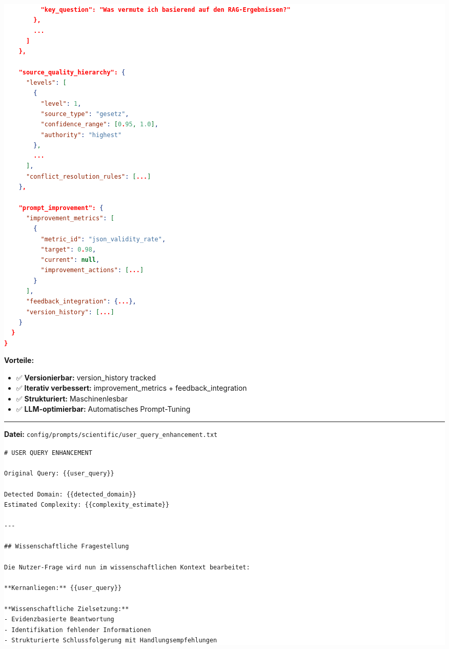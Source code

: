 ```json
          "key_question": "Was vermute ich basierend auf den RAG-Ergebnissen?"
        },
        ...
      ]
    },
    
    "source_quality_hierarchy": {
      "levels": [
        {
          "level": 1,
          "source_type": "gesetz",
          "confidence_range": [0.95, 1.0],
          "authority": "highest"
        },
        ...
      ],
      "conflict_resolution_rules": [...]
    },
    
    "prompt_improvement": {
      "improvement_metrics": [
        {
          "metric_id": "json_validity_rate",
          "target": 0.98,
          "current": null,
          "improvement_actions": [...]
        }
      ],
      "feedback_integration": {...},
      "version_history": [...]
    }
  }
}
```

**Vorteile:**
- ✅ **Versionierbar:** version_history tracked
- ✅ **Iterativ verbessert:** improvement_metrics + feedback_integration
- ✅ **Strukturiert:** Maschinenlesbar
- ✅ **LLM-optimierbar:** Automatisches Prompt-Tuning

---

**Datei:** `config/prompts/scientific/user_query_enhancement.txt`

```text
# USER QUERY ENHANCEMENT

Original Query: {{user_query}}

Detected Domain: {{detected_domain}}
Estimated Complexity: {{complexity_estimate}}

---

## Wissenschaftliche Fragestellung

Die Nutzer-Frage wird nun im wissenschaftlichen Kontext bearbeitet:

**Kernanliegen:** {{user_query}}

**Wissenschaftliche Zielsetzung:**
- Evidenzbasierte Beantwortung
- Identifikation fehlender Informationen
- Strukturierte Schlussfolgerung mit Handlungsempfehlungen
```